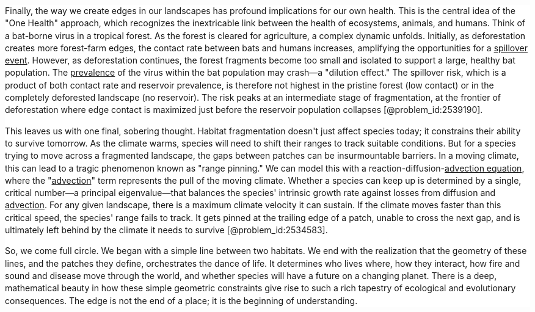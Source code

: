Finally, the way we create edges in our landscapes has profound implications for our own health. This is the central idea of the "One Health" approach, which recognizes the inextricable link between the health of ecosystems, animals, and humans. Think of a bat-borne virus in a tropical forest. As the forest is cleared for agriculture, a complex dynamic unfolds. Initially, as deforestation creates more forest-farm edges, the contact rate between bats and humans increases, amplifying the opportunities for a [spillover event](@article_id:177796). However, as deforestation continues, the forest fragments become too small and isolated to support a large, healthy bat population. The [prevalence](@article_id:167763) of the virus within the bat population may crash—a "dilution effect." The spillover risk, which is a product of both contact rate and reservoir prevalence, is therefore not highest in the pristine forest (low contact) or in the completely deforested landscape (no reservoir). The risk peaks at an intermediate stage of fragmentation, at the frontier of deforestation where edge contact is maximized just before the reservoir population collapses [@problem_id:2539190].

This leaves us with one final, sobering thought. Habitat fragmentation doesn't just affect species today; it constrains their ability to survive tomorrow. As the climate warms, species will need to shift their ranges to track suitable conditions. But for a species trying to move across a fragmented landscape, the gaps between patches can be insurmountable barriers. In a moving climate, this can lead to a tragic phenomenon known as "range pinning." We can model this with a reaction-diffusion-[advection equation](@article_id:144375), where the "[advection](@article_id:269532)" term represents the pull of the moving climate. Whether a species can keep up is determined by a single, critical number—a principal eigenvalue—that balances the species' intrinsic growth rate against losses from diffusion and [advection](@article_id:269532). For any given landscape, there is a maximum climate velocity it can sustain. If the climate moves faster than this critical speed, the species' range fails to track. It gets pinned at the trailing edge of a patch, unable to cross the next gap, and is ultimately left behind by the climate it needs to survive [@problem_id:2534583].

So, we come full circle. We began with a simple line between two habitats. We end with the realization that the geometry of these lines, and the patches they define, orchestrates the dance of life. It determines who lives where, how they interact, how fire and sound and disease move through the world, and whether species will have a future on a changing planet. There is a deep, mathematical beauty in how these simple geometric constraints give rise to such a rich tapestry of ecological and evolutionary consequences. The edge is not the end of a place; it is the beginning of understanding.